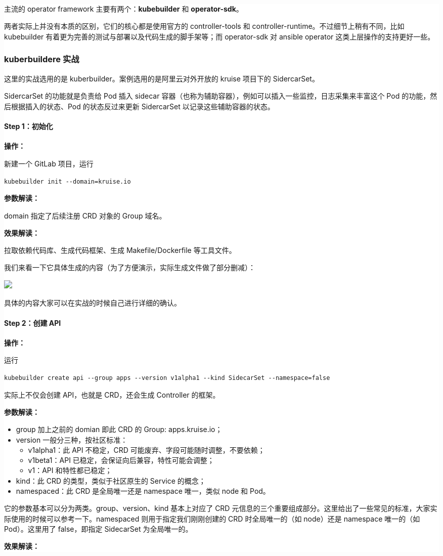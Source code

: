 主流的 operator framework 主要有两个：**kubebuilder** 和 **operator-sdk**。

两者实际上并没有本质的区别，它们的核心都是使用官方的 controller-tools 和 controller-runtime。不过细节上稍有不同，比如 kubebuilder 有着更为完善的测试与部署以及代码生成的脚手架等；而 operator-sdk 对 ansible operator 这类上层操作的支持更好一些。

### kuberbuildere 实战

这里的实战选用的是 kuberbuilder。案例选用的是阿里云对外开放的 kruise 项目下的 SidercarSet。

SidercarSet 的功能就是负责给 Pod 插入 sidecar 容器（也称为辅助容器），例如可以插入一些监控，日志采集来丰富这个 Pod 的功能，然后根据插入的状态、Pod 的状态反过来更新 SidercarSet 以记录这些辅助容器的状态。

#### Step 1：初始化

**操作：**

新建一个 GitLab 项目，运行

    kubebuilder init --domain=kruise.io
    

**参数解读：**

domain 指定了后续注册 CRD 对象的 Group 域名。

**效果解读：**

拉取依赖代码库、生成代码框架、生成 Makefile/Dockerfile 等工具文件。

我们来看一下它具体生成的内容（为了方便演示，实际生成文件做了部分删减）：

![](https://images.gitbook.cn/b977d1b0-169f-11ea-a523-0bd97445ce75)

具体的内容大家可以在实战的时候自己进行详细的确认。

#### Step 2：创建 API

**操作：**

运行

    kubebuilder create api --group apps --version v1alpha1 --kind SidecarSet --namespace=false
    

实际上不仅会创建 API，也就是 CRD，还会生成 Controller 的框架。

**参数解读：**

*   group 加上之前的 domian 即此 CRD 的 Group: apps.kruise.io；
*   version 一般分三种，按社区标准：
    *   v1alpha1：此 API 不稳定，CRD 可能废弃、字段可能随时调整，不要依赖；
    *   v1beta1：API 已稳定，会保证向后兼容，特性可能会调整；
    *   v1：API 和特性都已稳定；
*   kind：此 CRD 的类型，类似于社区原生的 Service 的概念；
*   namespaced：此 CRD 是全局唯一还是 namespace 唯一，类似 node 和 Pod。

它的参数基本可以分为两类。group、version、kind 基本上对应了 CRD 元信息的三个重要组成部分。这里给出了一些常见的标准，大家实际使用的时候可以参考一下。namespaced 则用于指定我们刚刚创建的 CRD 时全局唯一的（如 node）还是 namespace 唯一的（如 Pod）。这里用了 false，即指定 SidecarSet 为全局唯一的。

**效果解读：**
